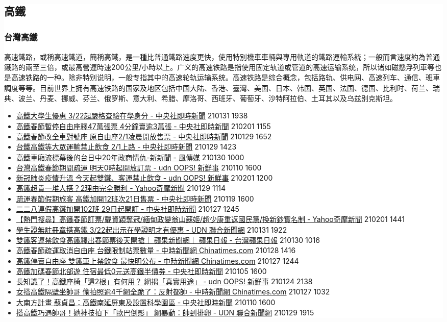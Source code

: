 ## 高鐵

### 台灣高鐵

高速鐵路，或稱高速鐵道，簡稱高鐵，是一種比普通鐵路速度更快，使用特別機車車輛與專用軌道的鐵路運輸系統；一般而言速度約為普通鐵路的兩至三倍，或最高營運時速200公里/小時以上。广义的高速铁路是指使用固定轨道或管道的高速运输系统，所以诸如磁懸浮列車等也是高速铁路的一种。除非特别说明，一般专指其中的高速轮轨运输系统。高速铁路是综合概念，包括路轨、供电网、高速列车、通信、班車調度等等。目前世界上拥有高速铁路的国家及地区包括中国大陆、香港、臺灣、美国、日本、韩国、英国、法国、德国、比利时、荷兰、瑞典、波兰、丹麦、挪威、芬兰、俄罗斯、意大利、希腊、摩洛哥、西班牙、葡萄牙、沙特阿拉伯、土耳其以及乌兹别克斯坦。
- [高鐵大學生優惠 3/22起嚴格查驗在學身分 - 中央社即時新聞](https://www.cna.com.tw/news/firstnews/202101310152.aspx "高鐵大學生優惠 3/22起嚴格查驗在學身分 - 中央社即時新聞") 210131 1938
- [高鐵春節暫停自由座釋47萬張票 4分鐘賣逾3萬張 - 中央社即時新聞](https://www.cna.com.tw/news/ahel/202102010075.aspx "高鐵春節暫停自由座釋47萬張票 4分鐘賣逾3萬張 - 中央社即時新聞") 210201 1155
- [高鐵春節改全車對號座 原自由座2/1凌晨開放售票 - 中央社即時新聞](https://www.cna.com.tw/news/firstnews/202101290196.aspx "高鐵春節改全車對號座 原自由座2/1凌晨開放售票 - 中央社即時新聞") 210129 1652
- [台鐵高鐵等大眾運輸禁止飲食 2/1上路 - 中央社即時新聞](https://www.cna.com.tw/news/firstnews/202101295006.aspx "台鐵高鐵等大眾運輸禁止飲食 2/1上路 - 中央社即時新聞") 210129 1423
- [高鐵車廂流標幕後的台日中20年政商情仇-新新聞 - 風傳媒](https://www.storm.mg/new7/article/3428539 "高鐵車廂流標幕後的台日中20年政商情仇-新新聞 - 風傳媒") 210130 1000
- [台灣高鐵春節期間疏運 明天0時起開放訂票 - udn OOPS! 新鮮事](https://udn.com/news/story/7266/5162605 "台灣高鐵春節期間疏運 明天0時起開放訂票 - udn OOPS! 新鮮事") 210110 1600
- [新冠肺炎疫情升溫 今天起雙鐵、客運禁止飲食 - udn OOPS! 新鮮事](https://udn.com/news/story/7266/5221614 "新冠肺炎疫情升溫 今天起雙鐵、客運禁止飲食 - udn OOPS! 新鮮事") 210201 1200
- [高鐵超貴一堆人搭？2理由完全勝利 - Yahoo奇摩新聞](https://tw.news.yahoo.com/%E9%AB%98%E9%90%B5%E8%B6%85%E8%B2%B4-%E5%A0%86%E4%BA%BA%E6%90%AD-2%E7%90%86%E7%94%B1%E5%AE%8C%E5%85%A8%E5%8B%9D%E5%88%A9-030808183.html "高鐵超貴一堆人搭？2理由完全勝利 - Yahoo奇摩新聞") 210129 1114
- [疏運春節假期旅客 高鐵加開12班次21日售票 - 中央社即時新聞](https://www.cna.com.tw/news/ahel/202101190072.aspx "疏運春節假期旅客 高鐵加開12班次21日售票 - 中央社即時新聞") 210119 1600
- [二二八連假高鐵加開102班 29日起開訂 - 中央社即時新聞](https://www.cna.com.tw/news/ahel/202101270094.aspx "二二八連假高鐵加開102班 29日起開訂 - 中央社即時新聞") 210127 1245
- [【熱門搜尋】高鐵春節訂票/戴資穎奪冠/緬甸政變翁山蘇姬/趙少康重返國民黨/換新鈔實名制 - Yahoo奇摩新聞](https://tw.news.yahoo.com/%E7%86%B1%E9%96%80%E6%90%9C%E5%B0%8B%E9%AB%98%E9%90%B5%E6%98%A5%E7%AF%80%E8%A8%82%E7%A5%A8%E6%88%B4%E8%B3%87%E7%A9%8E%E5%A5%AA%E5%86%A0%E7%B7%AC%E7%94%B8%E6%94%BF%E8%AE%8A%E7%BF%81%E5%B1%B1%E8%98%87%E5%A7%AC%E8%B6%99%E5%B0%91%E5%BA%B7%E9%87%8D%E8%BF%94%E5%9C%8B%E6%B0%91%E9%BB%A8%E6%8F%9B%E6%96%B0%E9%88%94%E5%AF%A6%E5%90%8D%E5%88%B6-064122518.html "【熱門搜尋】高鐵春節訂票/戴資穎奪冠/緬甸政變翁山蘇姬/趙少康重返國民黨/換新鈔實名制 - Yahoo奇摩新聞") 210201 1441
- [學生證無註冊章搭高鐵 3/22起出示在學證明才有優惠 - UDN 聯合新聞網](https://udn.com/news/story/7266/5220255?from=udn_ch2_menu_v2_main_cate "學生證無註冊章搭高鐵 3/22起出示在學證明才有優惠 - UDN 聯合新聞網") 210131 1922
- [雙鐵客運禁飲食高鐵釋出春節票後天開搶｜ 蘋果新聞網｜ 蘋果日報 - 台灣蘋果日報](https://tw.appledaily.com/headline/20210130/FWJLVZWLAJHWLMDZM4TLJS7MLA/ "雙鐵客運禁飲食高鐵釋出春節票後天開搶｜ 蘋果新聞網｜ 蘋果日報 - 台灣蘋果日報") 210130 1016
- [高鐵春節疏運取消自由座 台鐵限制站票數量 - 中時新聞網 Chinatimes.com](https://www.chinatimes.com/realtimenews/20210128003303-260405 "高鐵春節疏運取消自由座 台鐵限制站票數量 - 中時新聞網 Chinatimes.com") 210128 1416
- [高鐵停賣自由座 雙鐵車上禁飲食 最快明公布 - 中時新聞網 Chinatimes.com](https://www.chinatimes.com/realtimenews/20210127002728-260405 "高鐵停賣自由座 雙鐵車上禁飲食 最快明公布 - 中時新聞網 Chinatimes.com") 210127 1244
- [高鐵加碼春節北部遊 住宿最低0元送高鐵半價券 - 中央社即時新聞](https://www.cna.com.tw/news/ahel/202101050091.aspx "高鐵加碼春節北部遊 住宿最低0元送高鐵半價券 - 中央社即時新聞") 210105 1600
- [長知識了！高鐵座椅「這2根」有何用？ 網揭「真實用途」 - udn OOPS! 新鮮事](https://udn.com/news/story/120911/5200404 "長知識了！高鐵座椅「這2根」有何用？ 網揭「真實用途」 - udn OOPS! 新鮮事") 210124 2138
- [女搭高鐵隔壁坐帥哥 偷拍照逾4千網全跪了：反射都帥 - 中時新聞網 Chinatimes.com](https://www.chinatimes.com/realtimenews/20210127001565-260405 "女搭高鐵隔壁坐帥哥 偷拍照逾4千網全跪了：反射都帥 - 中時新聞網 Chinatimes.com") 210127 1032
- [大南方計畫 蘇貞昌：高鐵南延屏東及設置科學園區 - 中央社即時新聞](https://www.cna.com.tw/news/firstnews/202101100134.aspx "大南方計畫 蘇貞昌：高鐵南延屏東及設置科學園區 - 中央社即時新聞") 210110 1600
- [搭高鐵巧遇帥哥！她神技拍下「歐巴倒影」 網暴動：帥到排卵 - UDN 聯合新聞網](https://udn.com/news/story/120912/5215991 "搭高鐵巧遇帥哥！她神技拍下「歐巴倒影」 網暴動：帥到排卵 - UDN 聯合新聞網") 210129 1915
